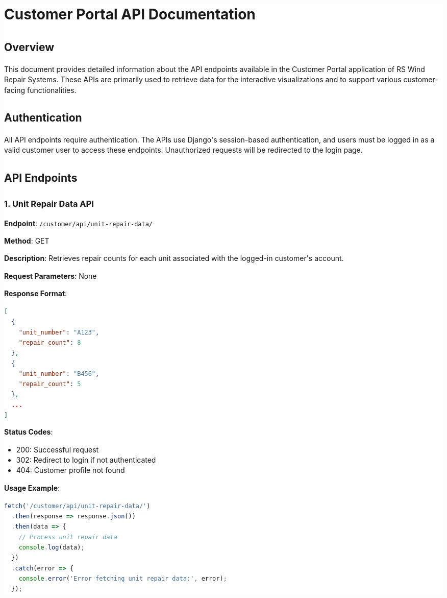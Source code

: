 # Customer Portal API Documentation

## Overview
This document provides detailed information about the API endpoints available in the Customer Portal application of RS Wind Repair Systems. These APIs are primarily used to retrieve data for the interactive visualizations and to support various customer-facing functionalities.

## Authentication
All API endpoints require authentication. The APIs use Django's session-based authentication, and users must be logged in as a valid customer user to access these endpoints. Unauthorized requests will be redirected to the login page.

## API Endpoints

### 1. Unit Repair Data API

**Endpoint**: `/customer/api/unit-repair-data/`

**Method**: GET

**Description**: Retrieves repair counts for each unit associated with the logged-in customer's account.

**Request Parameters**: None

**Response Format**:
```json
[
  {
    "unit_number": "A123",
    "repair_count": 8
  },
  {
    "unit_number": "B456",
    "repair_count": 5
  },
  ...
]
```

**Status Codes**:
- 200: Successful request
- 302: Redirect to login if not authenticated
- 404: Customer profile not found

**Usage Example**:
```javascript
fetch('/customer/api/unit-repair-data/')
  .then(response => response.json())
  .then(data => {
    // Process unit repair data
    console.log(data);
  })
  .catch(error => {
    console.error('Error fetching unit repair data:', error);
  });
```
